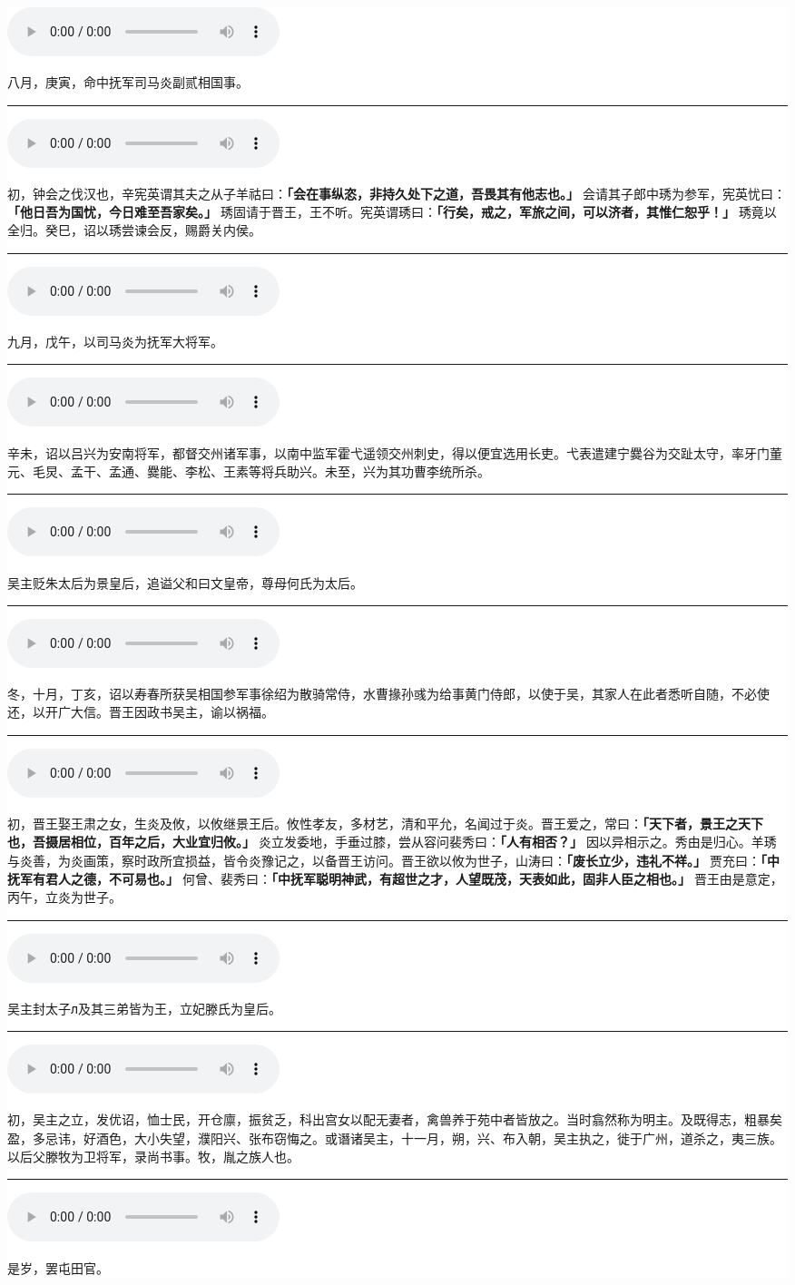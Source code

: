 ![](assets/audios/078/73.mp3)

八月，庚寅，命中抚军司马炎副贰相国事。

---

![](assets/audios/078/74.mp3)

初，钟会之伐汉也，辛宪英谓其夫之从子羊祜曰：__「会在事纵恣，非持久处下之道，吾畏其有他志也。」__ 会请其子郎中琇为参军，宪英忧曰：__「他日吾为国忧，今日难至吾家矣。」__ 琇固请于晋王，王不听。宪英谓琇曰：__「行矣，戒之，军旅之间，可以济者，其惟仁恕乎！」__ 琇竟以全归。癸巳，诏以琇尝谏会反，赐爵关内侯。

---

![](assets/audios/078/75.mp3)

九月，戊午，以司马炎为抚军大将军。

---

![](assets/audios/078/76.mp3)

辛未，诏以吕兴为安南将军，都督交州诸军事，以南中监军霍弋遥领交州刺史，得以便宜选用长吏。弋表遣建宁爨谷为交趾太守，率牙门董元、毛炅、孟干、孟通、爨能、李松、王素等将兵助兴。未至，兴为其功曹李统所杀。

---

![](assets/audios/078/77.mp3)

吴主贬朱太后为景皇后，追谥父和曰文皇帝，尊母何氏为太后。

---

![](assets/audios/078/78.mp3)

冬，十月，丁亥，诏以寿春所获吴相国参军事徐绍为散骑常侍，水曹掾孙彧为给事黄门侍郎，以使于吴，其家人在此者悉听自随，不必使还，以开广大信。晋王因政书吴主，谕以祸福。

---

![](assets/audios/078/79.mp3)

初，晋王娶王肃之女，生炎及攸，以攸继景王后。攸性孝友，多材艺，清和平允，名闻过于炎。晋王爱之，常曰：__「天下者，景王之天下也，吾摄居相位，百年之后，大业宜归攸。」__ 炎立发委地，手垂过膝，尝从容问裴秀曰：__「人有相否？」__ 因以异相示之。秀由是归心。羊琇与炎善，为炎画策，察时政所宜损益，皆令炎豫记之，以备晋王访问。晋王欲以攸为世子，山涛曰：__「废长立少，违礼不祥。」__ 贾充曰：__「中抚军有君人之德，不可易也。」__ 何曾、裴秀曰：__「中抚军聪明神武，有超世之才，人望既茂，天表如此，固非人臣之相也。」__ 晋王由是意定，丙午，立炎为世子。

---

![](assets/audios/078/80.mp3)

吴主封太子л及其三弟皆为王，立妃滕氏为皇后。

---

![](assets/audios/078/81.mp3)

初，吴主之立，发优诏，恤士民，开仓廪，振贫乏，科出宫女以配无妻者，禽兽养于苑中者皆放之。当时翕然称为明主。及既得志，粗暴矣盈，多忌讳，好酒色，大小失望，濮阳兴、张布窃悔之。或谮诸吴主，十一月，朔，兴、布入朝，吴主执之，徙于广州，道杀之，夷三族。以后父滕牧为卫将军，录尚书事。牧，胤之族人也。

---

![](assets/audios/078/82.mp3)

是岁，罢屯田官。
